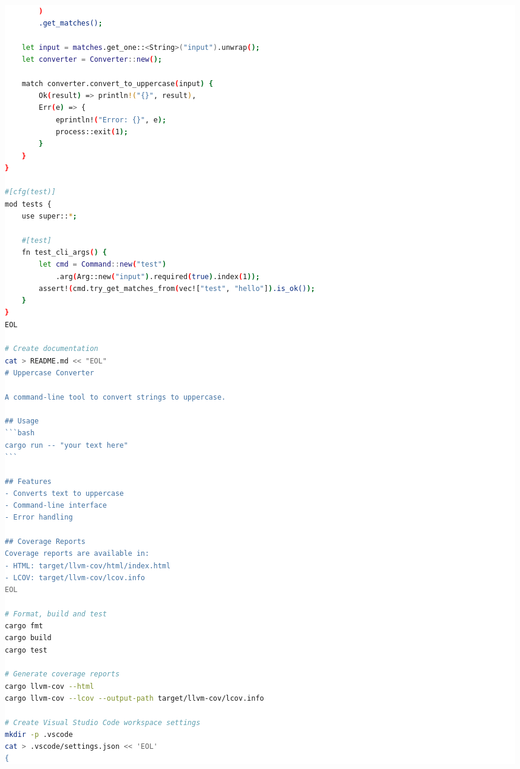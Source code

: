 ````bash
        )
        .get_matches();

    let input = matches.get_one::<String>("input").unwrap();
    let converter = Converter::new();
    
    match converter.convert_to_uppercase(input) {
        Ok(result) => println!("{}", result),
        Err(e) => {
            eprintln!("Error: {}", e);
            process::exit(1);
        }
    }
}

#[cfg(test)]
mod tests {
    use super::*;

    #[test]
    fn test_cli_args() {
        let cmd = Command::new("test")
            .arg(Arg::new("input").required(true).index(1));
        assert!(cmd.try_get_matches_from(vec!["test", "hello"]).is_ok());
    }
}
EOL

# Create documentation
cat > README.md << "EOL"
# Uppercase Converter

A command-line tool to convert strings to uppercase.

## Usage
```bash
cargo run -- "your text here"
```

## Features
- Converts text to uppercase
- Command-line interface
- Error handling

## Coverage Reports
Coverage reports are available in:
- HTML: target/llvm-cov/html/index.html
- LCOV: target/llvm-cov/lcov.info
EOL

# Format, build and test
cargo fmt
cargo build
cargo test

# Generate coverage reports
cargo llvm-cov --html
cargo llvm-cov --lcov --output-path target/llvm-cov/lcov.info

# Create Visual Studio Code workspace settings
mkdir -p .vscode
cat > .vscode/settings.json << 'EOL'
{
````
